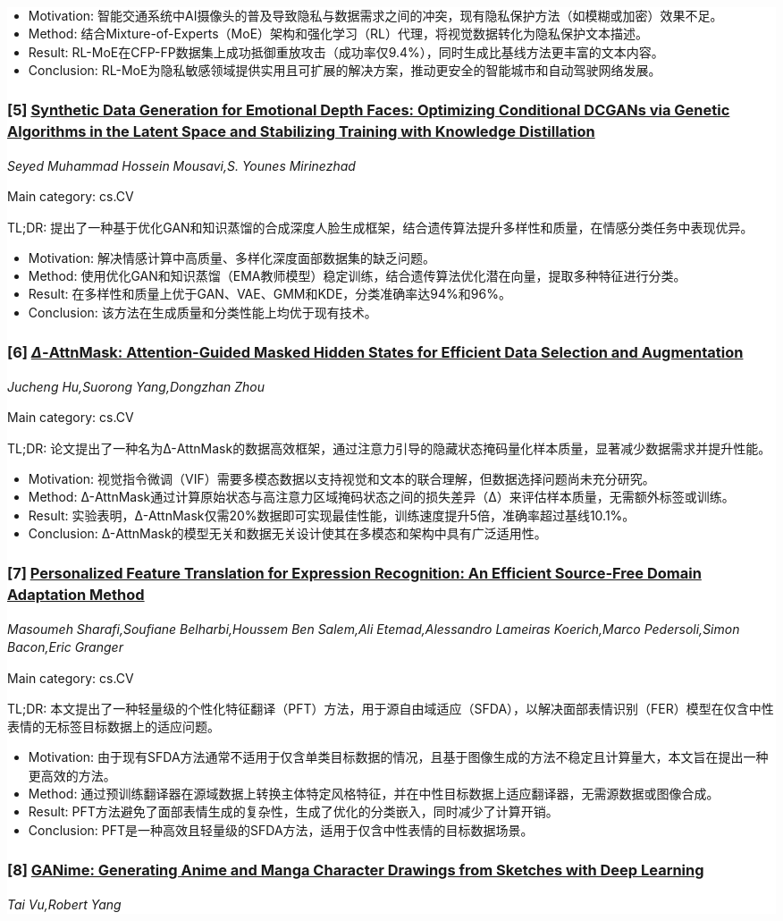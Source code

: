 - Motivation: 智能交通系统中AI摄像头的普及导致隐私与数据需求之间的冲突，现有隐私保护方法（如模糊或加密）效果不足。
- Method: 结合Mixture-of-Experts（MoE）架构和强化学习（RL）代理，将视觉数据转化为隐私保护文本描述。
- Result: RL-MoE在CFP-FP数据集上成功抵御重放攻击（成功率仅9.4%），同时生成比基线方法更丰富的文本内容。
- Conclusion: RL-MoE为隐私敏感领域提供实用且可扩展的解决方案，推动更安全的智能城市和自动驾驶网络发展。


### [5] [Synthetic Data Generation for Emotional Depth Faces: Optimizing Conditional DCGANs via Genetic Algorithms in the Latent Space and Stabilizing Training with Knowledge Distillation](https://arxiv.org/abs/2508.09188)
*Seyed Muhammad Hossein Mousavi,S. Younes Mirinezhad*

Main category: cs.CV

TL;DR: 提出了一种基于优化GAN和知识蒸馏的合成深度人脸生成框架，结合遗传算法提升多样性和质量，在情感分类任务中表现优异。

- Motivation: 解决情感计算中高质量、多样化深度面部数据集的缺乏问题。
- Method: 使用优化GAN和知识蒸馏（EMA教师模型）稳定训练，结合遗传算法优化潜在向量，提取多种特征进行分类。
- Result: 在多样性和质量上优于GAN、VAE、GMM和KDE，分类准确率达94%和96%。
- Conclusion: 该方法在生成质量和分类性能上均优于现有技术。


### [6] [$Δ$-AttnMask: Attention-Guided Masked Hidden States for Efficient Data Selection and Augmentation](https://arxiv.org/abs/2508.09199)
*Jucheng Hu,Suorong Yang,Dongzhan Zhou*

Main category: cs.CV

TL;DR: 论文提出了一种名为Δ-AttnMask的数据高效框架，通过注意力引导的隐藏状态掩码量化样本质量，显著减少数据需求并提升性能。

- Motivation: 视觉指令微调（VIF）需要多模态数据以支持视觉和文本的联合理解，但数据选择问题尚未充分研究。
- Method: Δ-AttnMask通过计算原始状态与高注意力区域掩码状态之间的损失差异（Δ）来评估样本质量，无需额外标签或训练。
- Result: 实验表明，Δ-AttnMask仅需20%数据即可实现最佳性能，训练速度提升5倍，准确率超过基线10.1%。
- Conclusion: Δ-AttnMask的模型无关和数据无关设计使其在多模态和架构中具有广泛适用性。


### [7] [Personalized Feature Translation for Expression Recognition: An Efficient Source-Free Domain Adaptation Method](https://arxiv.org/abs/2508.09202)
*Masoumeh Sharafi,Soufiane Belharbi,Houssem Ben Salem,Ali Etemad,Alessandro Lameiras Koerich,Marco Pedersoli,Simon Bacon,Eric Granger*

Main category: cs.CV

TL;DR: 本文提出了一种轻量级的个性化特征翻译（PFT）方法，用于源自由域适应（SFDA），以解决面部表情识别（FER）模型在仅含中性表情的无标签目标数据上的适应问题。

- Motivation: 由于现有SFDA方法通常不适用于仅含单类目标数据的情况，且基于图像生成的方法不稳定且计算量大，本文旨在提出一种更高效的方法。
- Method: 通过预训练翻译器在源域数据上转换主体特定风格特征，并在中性目标数据上适应翻译器，无需源数据或图像合成。
- Result: PFT方法避免了面部表情生成的复杂性，生成了优化的分类嵌入，同时减少了计算开销。
- Conclusion: PFT是一种高效且轻量级的SFDA方法，适用于仅含中性表情的目标数据场景。


### [8] [GANime: Generating Anime and Manga Character Drawings from Sketches with Deep Learning](https://arxiv.org/abs/2508.09207)
*Tai Vu,Robert Yang*
